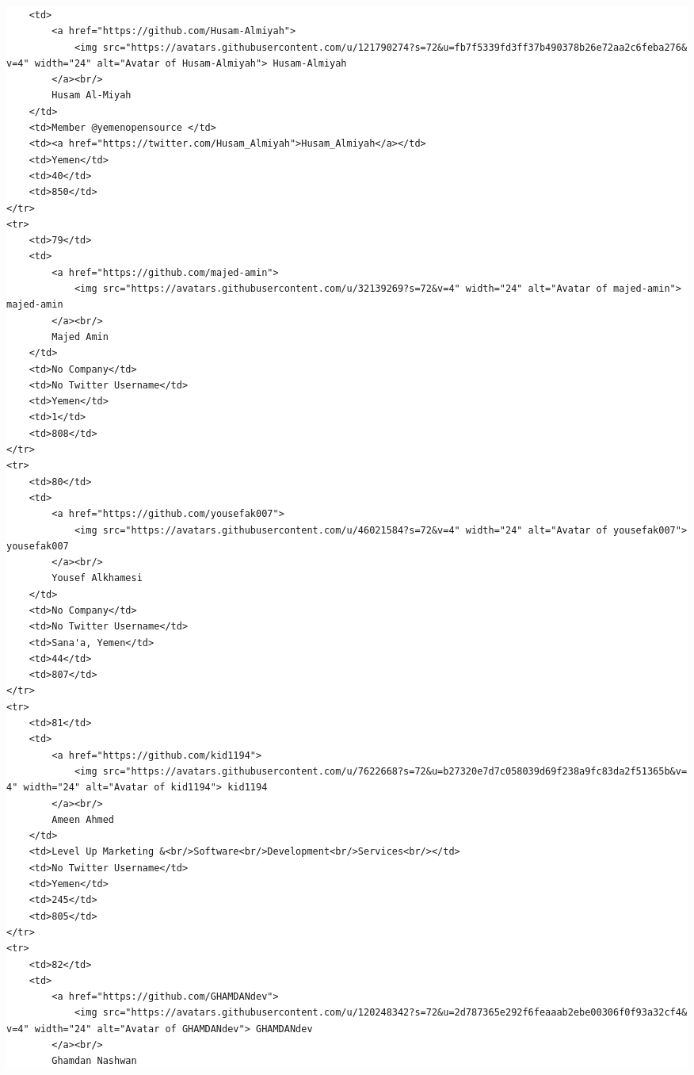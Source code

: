 		<td>
			<a href="https://github.com/Husam-Almiyah">
				<img src="https://avatars.githubusercontent.com/u/121790274?s=72&u=fb7f5339fd3ff37b490378b26e72aa2c6feba276&v=4" width="24" alt="Avatar of Husam-Almiyah"> Husam-Almiyah
			</a><br/>
			Husam Al-Miyah
		</td>
		<td>Member @yemenopensource </td>
		<td><a href="https://twitter.com/Husam_Almiyah">Husam_Almiyah</a></td>
		<td>Yemen</td>
		<td>40</td>
		<td>850</td>
	</tr>
	<tr>
		<td>79</td>
		<td>
			<a href="https://github.com/majed-amin">
				<img src="https://avatars.githubusercontent.com/u/32139269?s=72&v=4" width="24" alt="Avatar of majed-amin"> majed-amin
			</a><br/>
			Majed Amin
		</td>
		<td>No Company</td>
		<td>No Twitter Username</td>
		<td>Yemen</td>
		<td>1</td>
		<td>808</td>
	</tr>
	<tr>
		<td>80</td>
		<td>
			<a href="https://github.com/yousefak007">
				<img src="https://avatars.githubusercontent.com/u/46021584?s=72&v=4" width="24" alt="Avatar of yousefak007"> yousefak007
			</a><br/>
			Yousef Alkhamesi
		</td>
		<td>No Company</td>
		<td>No Twitter Username</td>
		<td>Sana'a, Yemen</td>
		<td>44</td>
		<td>807</td>
	</tr>
	<tr>
		<td>81</td>
		<td>
			<a href="https://github.com/kid1194">
				<img src="https://avatars.githubusercontent.com/u/7622668?s=72&u=b27320e7d7c058039d69f238a9fc83da2f51365b&v=4" width="24" alt="Avatar of kid1194"> kid1194
			</a><br/>
			Ameen Ahmed
		</td>
		<td>Level Up Marketing &<br/>Software<br/>Development<br/>Services<br/></td>
		<td>No Twitter Username</td>
		<td>Yemen</td>
		<td>245</td>
		<td>805</td>
	</tr>
	<tr>
		<td>82</td>
		<td>
			<a href="https://github.com/GHAMDANdev">
				<img src="https://avatars.githubusercontent.com/u/120248342?s=72&u=2d787365e292f6feaaab2ebe00306f0f93a32cf4&v=4" width="24" alt="Avatar of GHAMDANdev"> GHAMDANdev
			</a><br/>
			Ghamdan Nashwan